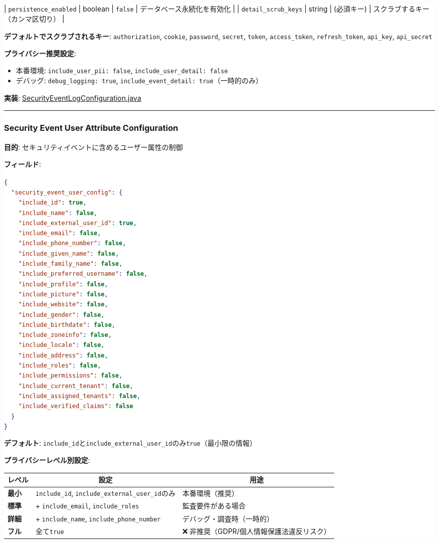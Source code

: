 | `persistence_enabled` | boolean | `false` | データベース永続化を有効化 |
| `detail_scrub_keys` | string | (必須キー) | スクラブするキー（カンマ区切り） |

**デフォルトでスクラブされるキー**: `authorization`, `cookie`, `password`, `secret`, `token`, `access_token`, `refresh_token`, `api_key`, `api_secret`

**プライバシー推奨設定**:
- 本番環境: `include_user_pii: false`, `include_user_detail: false`
- デバッグ: `debug_logging: true`, `include_event_detail: true`（一時的のみ）

**実装**: [SecurityEventLogConfiguration.java](../../../libs/idp-server-platform/src/main/java/org/idp/server/platform/security/log/SecurityEventLogConfiguration.java)

---

### Security Event User Attribute Configuration

**目的**: セキュリティイベントに含めるユーザー属性の制御

**フィールド**:
```json
{
  "security_event_user_config": {
    "include_id": true,
    "include_name": false,
    "include_external_user_id": true,
    "include_email": false,
    "include_phone_number": false,
    "include_given_name": false,
    "include_family_name": false,
    "include_preferred_username": false,
    "include_profile": false,
    "include_picture": false,
    "include_website": false,
    "include_gender": false,
    "include_birthdate": false,
    "include_zoneinfo": false,
    "include_locale": false,
    "include_address": false,
    "include_roles": false,
    "include_permissions": false,
    "include_current_tenant": false,
    "include_assigned_tenants": false,
    "include_verified_claims": false
  }
}
```

**デフォルト**: `include_id`と`include_external_user_id`のみ`true`（最小限の情報）

**プライバシーレベル別設定**:

| レベル | 設定 | 用途 |
|--------|------|------|
| **最小** | `include_id`, `include_external_user_id`のみ | 本番環境（推奨） |
| **標準** | + `include_email`, `include_roles` | 監査要件がある場合 |
| **詳細** | + `include_name`, `include_phone_number` | デバッグ・調査時（一時的） |
| **フル** | 全て`true` | ❌ 非推奨（GDPR/個人情報保護法違反リスク） |
